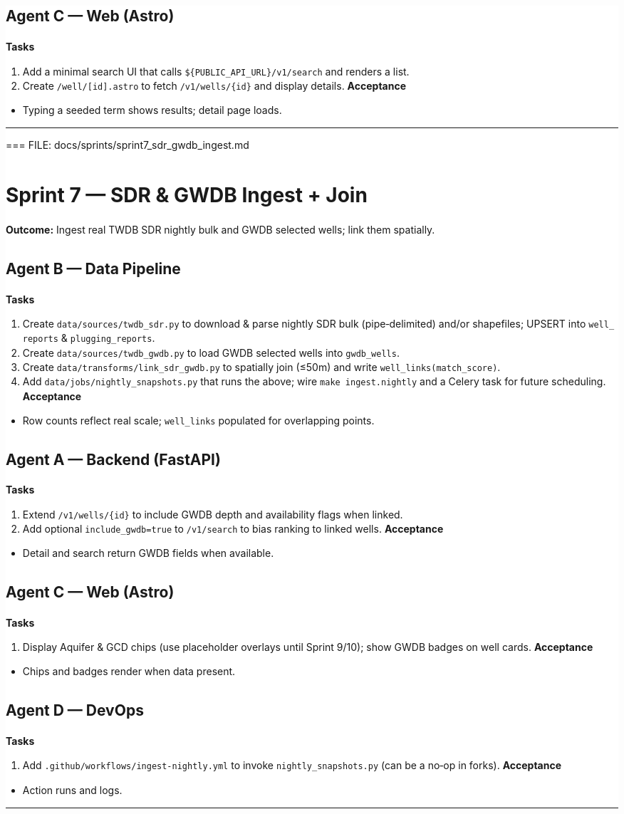 ## Agent C — Web (Astro)
**Tasks**
1) Add a minimal search UI that calls `${PUBLIC_API_URL}/v1/search` and renders a list.
2) Create `/well/[id].astro` to fetch `/v1/wells/{id}` and display details.
**Acceptance**
- Typing a seeded term shows results; detail page loads.

---

=== FILE: docs/sprints/sprint7_sdr_gwdb_ingest.md
# Sprint 7 — SDR & GWDB Ingest + Join
**Outcome:** Ingest real TWDB SDR nightly bulk and GWDB selected wells; link them spatially.

## Agent B — Data Pipeline
**Tasks**
1) Create `data/sources/twdb_sdr.py` to download & parse nightly SDR bulk (pipe‑delimited) and/or shapefiles; UPSERT into `well_reports` & `plugging_reports`.
2) Create `data/sources/twdb_gwdb.py` to load GWDB selected wells into `gwdb_wells`.
3) Create `data/transforms/link_sdr_gwdb.py` to spatially join (≤50m) and write `well_links(match_score)`.
4) Add `data/jobs/nightly_snapshots.py` that runs the above; wire `make ingest.nightly` and a Celery task for future scheduling.
**Acceptance**
- Row counts reflect real scale; `well_links` populated for overlapping points.

## Agent A — Backend (FastAPI)
**Tasks**
1) Extend `/v1/wells/{id}` to include GWDB depth and availability flags when linked.
2) Add optional `include_gwdb=true` to `/v1/search` to bias ranking to linked wells.
**Acceptance**
- Detail and search return GWDB fields when available.

## Agent C — Web (Astro)
**Tasks**
1) Display Aquifer & GCD chips (use placeholder overlays until Sprint 9/10); show GWDB badges on well cards.
**Acceptance**
- Chips and badges render when data present.

## Agent D — DevOps
**Tasks**
1) Add `.github/workflows/ingest-nightly.yml` to invoke `nightly_snapshots.py` (can be a no‑op in forks).
**Acceptance**
- Action runs and logs.

---
